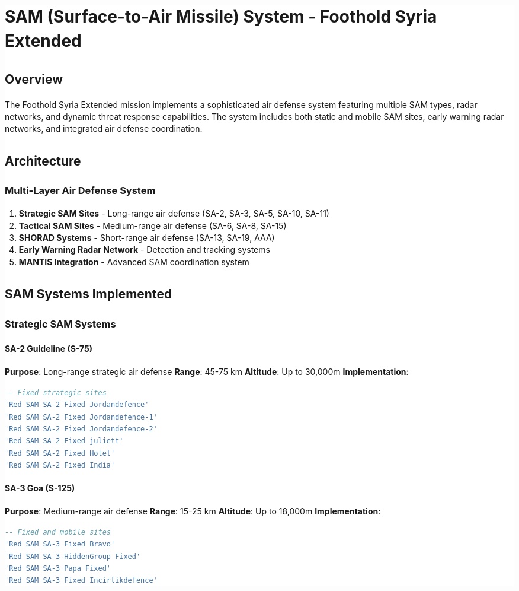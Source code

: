 # SAM (Surface-to-Air Missile) System - Foothold Syria Extended

## Overview

The Foothold Syria Extended mission implements a sophisticated air defense system featuring multiple SAM types, radar networks, and dynamic threat response capabilities. The system includes both static and mobile SAM sites, early warning radar networks, and integrated air defense coordination.

## Architecture

### Multi-Layer Air Defense System

1. **Strategic SAM Sites** - Long-range air defense (SA-2, SA-3, SA-5, SA-10, SA-11)
2. **Tactical SAM Sites** - Medium-range air defense (SA-6, SA-8, SA-15)
3. **SHORAD Systems** - Short-range air defense (SA-13, SA-19, AAA)
4. **Early Warning Radar Network** - Detection and tracking systems
5. **MANTIS Integration** - Advanced SAM coordination system

## SAM Systems Implemented

### Strategic SAM Systems

#### SA-2 Guideline (S-75)
**Purpose**: Long-range strategic air defense
**Range**: 45-75 km
**Altitude**: Up to 30,000m
**Implementation**:
```lua
-- Fixed strategic sites
'Red SAM SA-2 Fixed Jordandefence'
'Red SAM SA-2 Fixed Jordandefence-1'
'Red SAM SA-2 Fixed Jordandefence-2'
'Red SAM SA-2 Fixed juliett'
'Red SAM SA-2 Fixed Hotel'
'Red SAM SA-2 Fixed India'
```

#### SA-3 Goa (S-125)
**Purpose**: Medium-range air defense
**Range**: 15-25 km
**Altitude**: Up to 18,000m
**Implementation**:
```lua
-- Fixed and mobile sites
'Red SAM SA-3 Fixed Bravo'
'Red SAM SA-3 HiddenGroup Fixed'
'Red SAM SA-3 Papa Fixed'
'Red SAM SA-3 Fixed Incirlikdefence'
```
